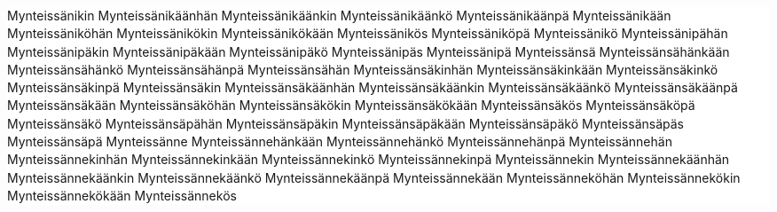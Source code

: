 Mynteissänikin
Mynteissänikäänhän
Mynteissänikäänkin
Mynteissänikäänkö
Mynteissänikäänpä
Mynteissänikään
Mynteissäniköhän
Mynteissänikökin
Mynteissänikökään
Mynteissänikös
Mynteissäniköpä
Mynteissänikö
Mynteissänipähän
Mynteissänipäkin
Mynteissänipäkään
Mynteissänipäkö
Mynteissänipäs
Mynteissänipä
Mynteissänsä
Mynteissänsähänkään
Mynteissänsähänkö
Mynteissänsähänpä
Mynteissänsähän
Mynteissänsäkinhän
Mynteissänsäkinkään
Mynteissänsäkinkö
Mynteissänsäkinpä
Mynteissänsäkin
Mynteissänsäkäänhän
Mynteissänsäkäänkin
Mynteissänsäkäänkö
Mynteissänsäkäänpä
Mynteissänsäkään
Mynteissänsäköhän
Mynteissänsäkökin
Mynteissänsäkökään
Mynteissänsäkös
Mynteissänsäköpä
Mynteissänsäkö
Mynteissänsäpähän
Mynteissänsäpäkin
Mynteissänsäpäkään
Mynteissänsäpäkö
Mynteissänsäpäs
Mynteissänsäpä
Mynteissänne
Mynteissännehänkään
Mynteissännehänkö
Mynteissännehänpä
Mynteissännehän
Mynteissännekinhän
Mynteissännekinkään
Mynteissännekinkö
Mynteissännekinpä
Mynteissännekin
Mynteissännekäänhän
Mynteissännekäänkin
Mynteissännekäänkö
Mynteissännekäänpä
Mynteissännekään
Mynteissänneköhän
Mynteissännekökin
Mynteissännekökään
Mynteissännekös